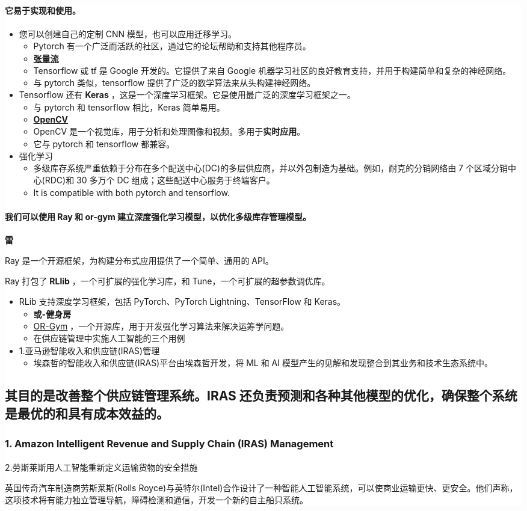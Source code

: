 #### 它易于实现和使用。

*   您可以创建自己的定制 CNN 模型，也可以应用迁移学习。
    *   Pytorch 有一个广泛而活跃的社区，通过它的论坛帮助和支持其他程序员。
    *   [**张量流**](https://web.archive.org/web/20221206053619/https://www.tensorflow.org/)
    *   Tensorflow 或 tf 是 Google 开发的。它提供了来自 Google 机器学习社区的良好教育支持，并用于构建简单和复杂的神经网络。
    *   与 pytorch 类似，tensorflow 提供了广泛的数学算法来从头构建神经网络。
*   Tensorflow 还有 **Keras** ，这是一个深度学习框架。它是使用最广泛的深度学习框架之一。
    *   与 pytorch 和 tensorflow 相比，Keras 简单易用。
    *   [**OpenCV**](https://web.archive.org/web/20221206053619/https://opencv.org/)
    *   OpenCV 是一个视觉库，用于分析和处理图像和视频。多用于**实时应用**。
    *   它与 pytorch 和 tensorflow 都兼容。
*   强化学习
    *   多级库存系统严重依赖于分布在多个配送中心(DC)的多层供应商，并以外包制造为基础。例如，耐克的分销网络由 7 个区域分销中心(RDC)和 30 多万个 DC 组成；这些配送中心服务于终端客户。
    *   It is compatible with both pytorch and tensorflow. 

#### 我们可以使用 Ray 和 or-gym 建立深度强化学习模型，以优化多级库存管理模型。

**雷**

Ray 是一个开源框架，为构建分布式应用提供了一个简单、通用的 API。

Ray 打包了 **RLlib** ，一个可扩展的强化学习库，和 Tune，一个可扩展的超参数调优库。

*   RLib 支持深度学习框架，包括 PyTorch、PyTorch Lightning、TensorFlow 和 Keras。
    *   **或-健身房**
    *   [OR-Gym](https://web.archive.org/web/20221206053619/https://github.com/hubbs5/or-gym) ，一个开源库，用于开发强化学习算法来解决运筹学问题。
    *   在供应链管理中实施人工智能的三个用例
*   1.亚马逊智能收入和供应链(IRAS)管理
    *   埃森哲的智能收入和供应链(IRAS)平台由埃森哲开发，将 ML 和 AI 模型产生的见解和发现整合到其业务和技术生态系统中。

## 其目的是改善整个供应链管理系统。IRAS 还负责预测和各种其他模型的优化，确保整个系统是最优的和具有成本效益的。

### 1\. Amazon Intelligent Revenue and Supply Chain (IRAS) Management

2.劳斯莱斯用人工智能重新定义运输货物的安全措施

英国传奇汽车制造商劳斯莱斯(Rolls Royce)与英特尔(Intel)合作设计了一种智能人工智能系统，可以使商业运输更快、更安全。他们声称，这项技术将有能力独立管理导航，障碍检测和通信，开发一个新的自主船只系统。
